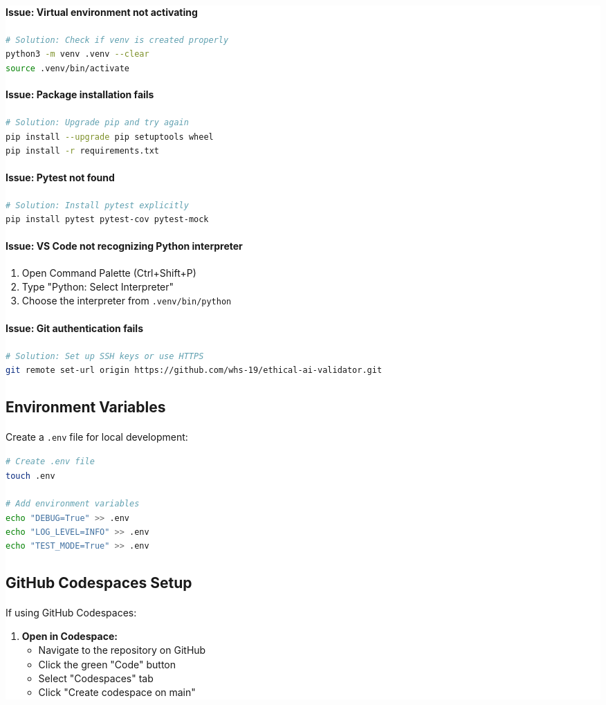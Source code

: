 #### Issue: Virtual environment not activating
```bash
# Solution: Check if venv is created properly
python3 -m venv .venv --clear
source .venv/bin/activate
```

#### Issue: Package installation fails
```bash
# Solution: Upgrade pip and try again
pip install --upgrade pip setuptools wheel
pip install -r requirements.txt
```

#### Issue: Pytest not found
```bash
# Solution: Install pytest explicitly
pip install pytest pytest-cov pytest-mock
```

#### Issue: VS Code not recognizing Python interpreter
1. Open Command Palette (Ctrl+Shift+P)
2. Type "Python: Select Interpreter"
3. Choose the interpreter from `.venv/bin/python`

#### Issue: Git authentication fails
```bash
# Solution: Set up SSH keys or use HTTPS
git remote set-url origin https://github.com/whs-19/ethical-ai-validator.git
```

## Environment Variables

Create a `.env` file for local development:

```bash
# Create .env file
touch .env

# Add environment variables
echo "DEBUG=True" >> .env
echo "LOG_LEVEL=INFO" >> .env
echo "TEST_MODE=True" >> .env
```

## GitHub Codespaces Setup

If using GitHub Codespaces:

1. **Open in Codespace:**
   - Navigate to the repository on GitHub
   - Click the green "Code" button
   - Select "Codespaces" tab
   - Click "Create codespace on main"
